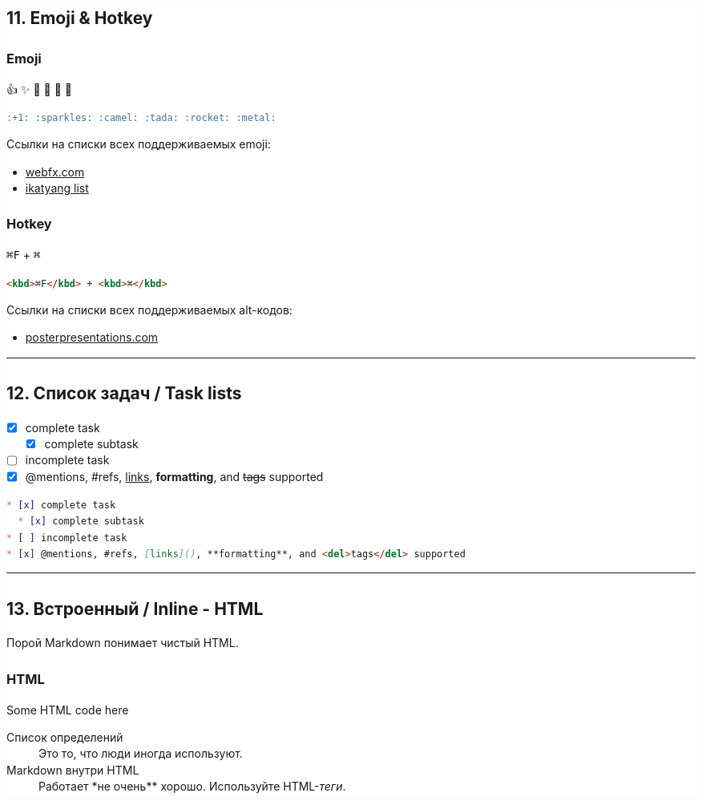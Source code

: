 
## 11. Emoji & Hotkey ##

### Emoji ###

:+1: :sparkles: :camel: :tada: :rocket: :metal:

```md
:+1: :sparkles: :camel: :tada: :rocket: :metal:
```

Ссылки на списки всех поддерживаемых emoji:
* [webfx.com](https://www.webfx.com/tools/emoji-cheat-sheet/)
* [ikatyang list](https://github.com/ikatyang/emoji-cheat-sheet#objects)

### Hotkey ###

<kbd>⌘F</kbd> + <kbd>⌘</kbd>

```md
<kbd>⌘F</kbd> + <kbd>⌘</kbd>
```

Ссылки на списки всех поддерживаемых alt-кодов:
* [posterpresentations.com](https://www.posterpresentations.com/alt-code-cheatsheet.html)

---

## 12. Список задач / Task lists ##

* [x] complete task
  * [x] complete subtask
* [ ] incomplete task
* [x] @mentions, #refs, [links](), **formatting**, and <del>tags</del> supported

```md
* [x] complete task
  * [x] complete subtask
* [ ] incomplete task
* [x] @mentions, #refs, [links](), **formatting**, and <del>tags</del> supported
```

---

## 13. Встроенный / Inline - HTML ##

Порой Markdown понимает чистый HTML.
<h3>HTML</h3>
<p> Some HTML code here </p>

<dl>
  <dt>Список определений</dt>
  <dd>Это то, что люди иногда используют.</dd>

  <dt>Markdown внутри HTML</dt>
  <dd>Работает *не очень** хорошо. Используйте HTML-<em>теги</em>.</dd>
</dl>
